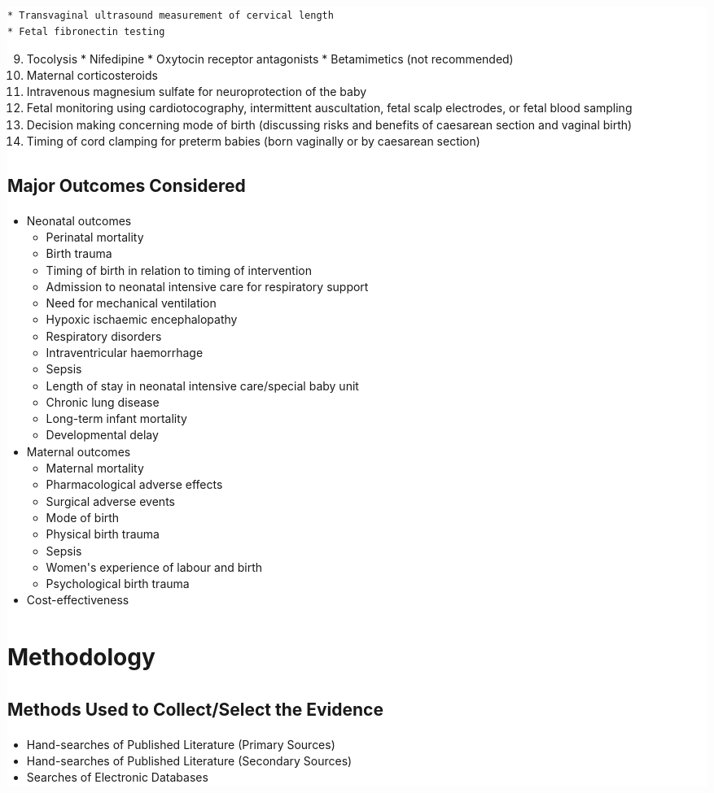     * Transvaginal ultrasound measurement of cervical length 
    * Fetal fibronectin testing 
  9. Tocolysis 
    * Nifedipine 
    * Oxytocin receptor antagonists 
    * Betamimetics (not recommended) 
  10. Maternal corticosteroids 
  11. Intravenous magnesium sulfate for neuroprotection of the baby 
  12. Fetal monitoring using cardiotocography, intermittent auscultation, fetal scalp electrodes, or fetal blood sampling 
  13. Decision making concerning mode of birth (discussing risks and benefits of caesarean section and vaginal birth) 
  14. Timing of cord clamping for preterm babies (born vaginally or by caesarean section) 



## Major Outcomes Considered


  * Neonatal outcomes 
    * Perinatal mortality 
    * Birth trauma 
    * Timing of birth in relation to timing of intervention 
    * Admission to neonatal intensive care for respiratory support 
    * Need for mechanical ventilation 
    * Hypoxic ischaemic encephalopathy 
    * Respiratory disorders 
    * Intraventricular haemorrhage 
    * Sepsis 
    * Length of stay in neonatal intensive care/special baby unit 
    * Chronic lung disease 
    * Long-term infant mortality 
    * Developmental delay 
  * Maternal outcomes 
    * Maternal mortality 
    * Pharmacological adverse effects 
    * Surgical adverse events 
    * Mode of birth 
    * Physical birth trauma 
    * Sepsis 
    * Women's experience of labour and birth 
    * Psychological birth trauma 
  * Cost-effectiveness 



# Methodology

## Methods Used to Collect/Select the Evidence

- Hand-searches of Published Literature (Primary Sources)
- Hand-searches of Published Literature (Secondary Sources)
- Searches of Electronic Databases
